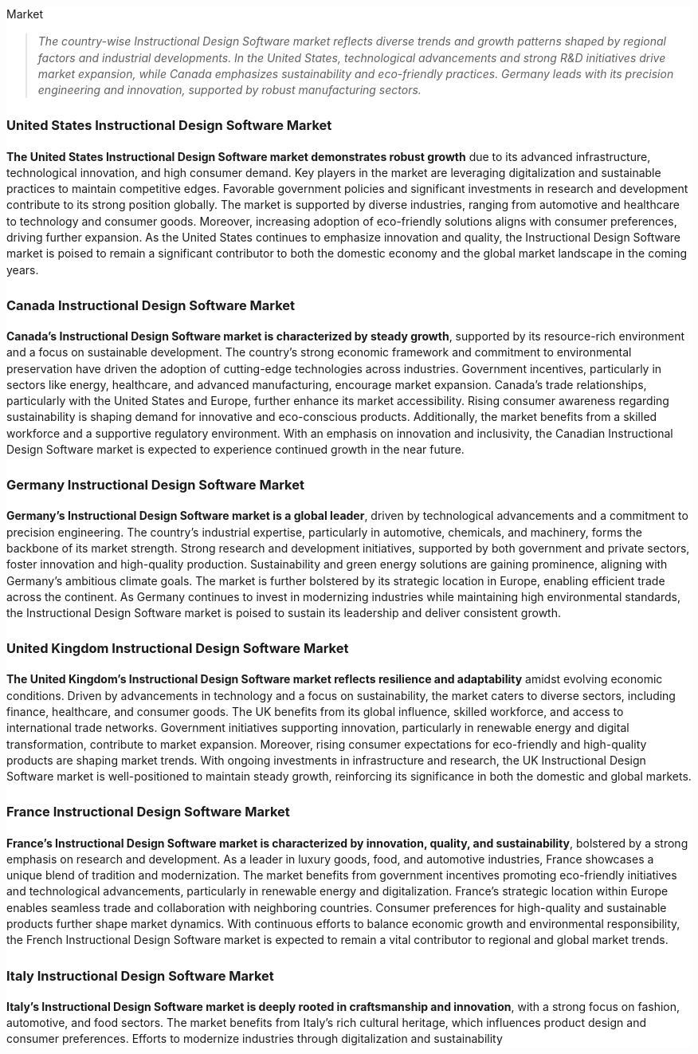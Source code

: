 Market<br /></span></h1><blockquote><p><em><span class="">The country-wise Instructional Design Software market reflects diverse trends and growth patterns shaped by regional factors and industrial developments. In the United States, technological advancements and strong R&amp;D initiatives drive market expansion, while Canada emphasizes sustainability and eco-friendly practices. Germany leads with its precision engineering and innovation, supported by robust manufacturing sectors.</span></em></p></blockquote><h3><strong>United States Instructional Design Software Market</strong></h3><p><strong>The United States Instructional Design Software market demonstrates robust growth</strong> due to its advanced infrastructure, technological innovation, and high consumer demand. Key players in the market are leveraging digitalization and sustainable practices to maintain competitive edges. Favorable government policies and significant investments in research and development contribute to its strong position globally. The market is supported by diverse industries, ranging from automotive and healthcare to technology and consumer goods. Moreover, increasing adoption of eco-friendly solutions aligns with consumer preferences, driving further expansion. As the United States continues to emphasize innovation and quality, the Instructional Design Software market is poised to remain a significant contributor to both the domestic economy and the global market landscape in the coming years.</p><h3><strong>Canada Instructional Design Software Market</strong></h3><p><strong>Canada&rsquo;s Instructional Design Software market is characterized by steady growth</strong>, supported by its resource-rich environment and a focus on sustainable development. The country&rsquo;s strong economic framework and commitment to environmental preservation have driven the adoption of cutting-edge technologies across industries. Government incentives, particularly in sectors like energy, healthcare, and advanced manufacturing, encourage market expansion. Canada&rsquo;s trade relationships, particularly with the United States and Europe, further enhance its market accessibility. Rising consumer awareness regarding sustainability is shaping demand for innovative and eco-conscious products. Additionally, the market benefits from a skilled workforce and a supportive regulatory environment. With an emphasis on innovation and inclusivity, the Canadian Instructional Design Software market is expected to experience continued growth in the near future.</p><h3><strong>Germany Instructional Design Software Market</strong></h3><p><strong>Germany&rsquo;s Instructional Design Software market is a global leader</strong>, driven by technological advancements and a commitment to precision engineering. The country&rsquo;s industrial expertise, particularly in automotive, chemicals, and machinery, forms the backbone of its market strength. Strong research and development initiatives, supported by both government and private sectors, foster innovation and high-quality production. Sustainability and green energy solutions are gaining prominence, aligning with Germany&rsquo;s ambitious climate goals. The market is further bolstered by its strategic location in Europe, enabling efficient trade across the continent. As Germany continues to invest in modernizing industries while maintaining high environmental standards, the Instructional Design Software market is poised to sustain its leadership and deliver consistent growth.</p><h3><strong>United Kingdom Instructional Design Software Market</strong></h3><p><strong>The United Kingdom&rsquo;s Instructional Design Software market reflects resilience and adaptability</strong> amidst evolving economic conditions. Driven by advancements in technology and a focus on sustainability, the market caters to diverse sectors, including finance, healthcare, and consumer goods. The UK benefits from its global influence, skilled workforce, and access to international trade networks. Government initiatives supporting innovation, particularly in renewable energy and digital transformation, contribute to market expansion. Moreover, rising consumer expectations for eco-friendly and high-quality products are shaping market trends. With ongoing investments in infrastructure and research, the UK Instructional Design Software market is well-positioned to maintain steady growth, reinforcing its significance in both the domestic and global markets.</p><h3><strong>France Instructional Design Software Market</strong></h3><p><strong>France&rsquo;s Instructional Design Software market is characterized by innovation, quality, and sustainability</strong>, bolstered by a strong emphasis on research and development. As a leader in luxury goods, food, and automotive industries, France showcases a unique blend of tradition and modernization. The market benefits from government incentives promoting eco-friendly initiatives and technological advancements, particularly in renewable energy and digitalization. France&rsquo;s strategic location within Europe enables seamless trade and collaboration with neighboring countries. Consumer preferences for high-quality and sustainable products further shape market dynamics. With continuous efforts to balance economic growth and environmental responsibility, the French Instructional Design Software market is expected to remain a vital contributor to regional and global market trends.</p><h3><strong>Italy Instructional Design Software Market</strong></h3><p><strong>Italy&rsquo;s Instructional Design Software market is deeply rooted in craftsmanship and innovation</strong>, with a strong focus on fashion, automotive, and food sectors. The market benefits from Italy&rsquo;s rich cultural heritage, which influences product design and consumer preferences. Efforts to modernize industries through digitalization and sustainability